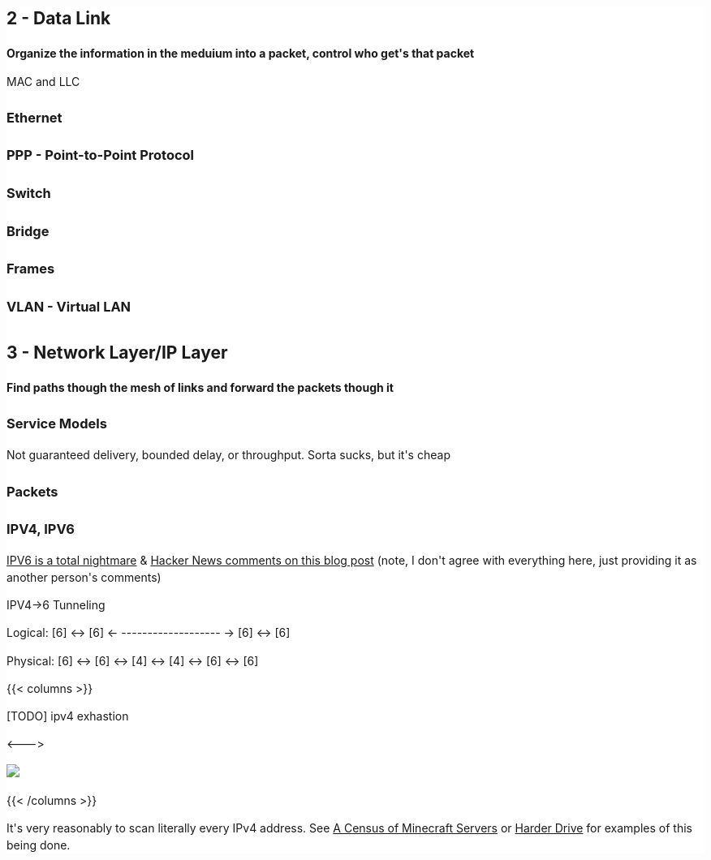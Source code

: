 ## 2 - Data Link

**Organize the information in the meduium into a packet, control who get's that packet**

MAC and LLC

### Ethernet

### PPP - Point-to-Point Protocol

### Switch

### Bridge

### Frames

### VLAN - Virtual LAN

## 3 - Network Layer/IP Layer

**Find paths though the mesh of links and forward the packets though it**

### Service Models

Not guaranteed delivery, bounded delay, or throughput. Sorta sucks, but it's cheap

### Packets

### IPV4, IPV6

[IPV6 is a total nightmare](https://teknikaldomain.me/post/ipv6-is-a-total-nightmare/) & [Hacker News comments on this blog post](https://news.ycombinator.com/item?id=24994587) (note, I don't agree with everything here, just providing it as another person's comments)

IPV4->6 Tunneling

Logical: [6] <-> [6] <- ------------------- -> [6] <-> [6]

Physical: [6] <-> [6] <-> [4] <-> [4] <-> [6] <-> [6]

{{< columns >}}

[TODO] ipv4 exhastion

<--->

![](https://www.caida.org/research/id-consumption/census-map/images/2013-hilbert-plot.png)

{{< /columns >}}

It's very reasonably to scan literally every IPv4 address. See [A Census of Minecraft Servers](https://blog.bithole.dev/mcmap.html) or [Harder Drive](https://www.youtube.com/watch?v=JcJSW7Rprio) for examples of this being done.
